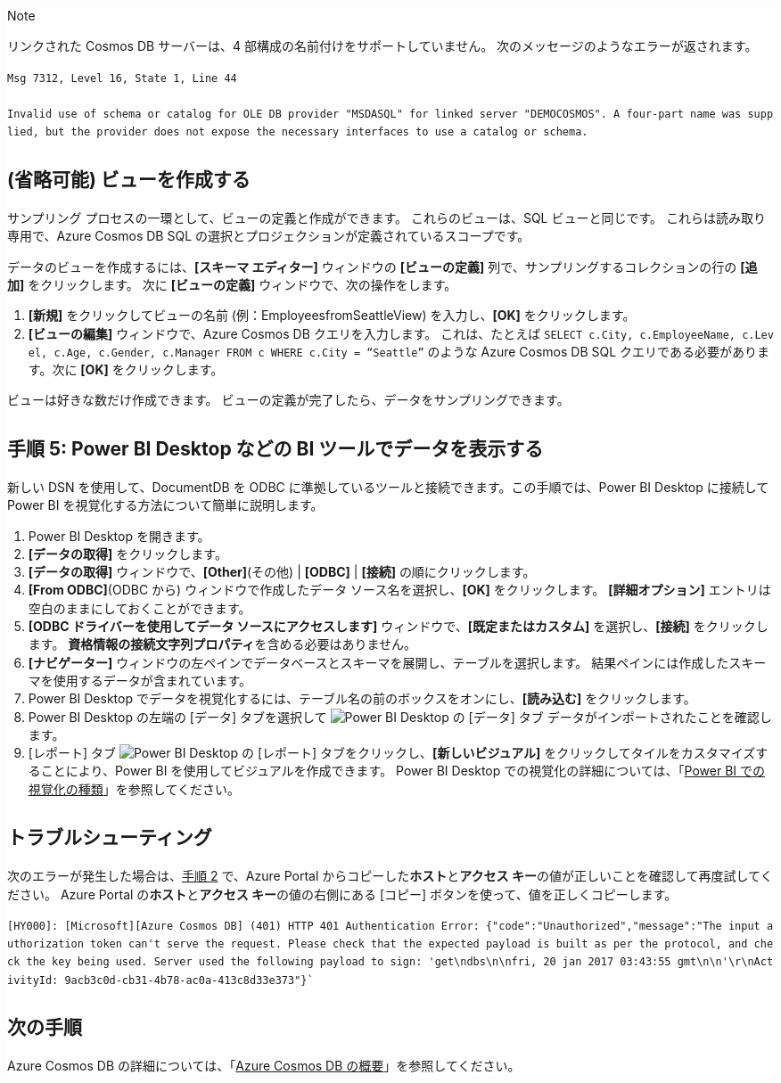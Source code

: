 > [!NOTE]
> リンクされた Cosmos DB サーバーは、4 部構成の名前付けをサポートしていません。 次のメッセージのようなエラーが返されます。

```
Msg 7312, Level 16, State 1, Line 44

Invalid use of schema or catalog for OLE DB provider "MSDASQL" for linked server "DEMOCOSMOS". A four-part name was supplied, but the provider does not expose the necessary interfaces to use a catalog or schema.
``` 

## <a name="optional-creating-views"></a>(省略可能) ビューを作成する
サンプリング プロセスの一環として、ビューの定義と作成ができます。 これらのビューは、SQL ビューと同じです。 これらは読み取り専用で、Azure Cosmos DB SQL の選択とプロジェクションが定義されているスコープです。 

データのビューを作成するには、**[スキーマ エディター]** ウィンドウの **[ビューの定義]** 列で、サンプリングするコレクションの行の **[追加]** をクリックします。 次に **[ビューの定義]** ウィンドウで、次の操作をします。
1. **[新規]** をクリックしてビューの名前 (例：EmployeesfromSeattleView) を入力し、**[OK]** をクリックします。
1. **[ビューの編集]** ウィンドウで、Azure Cosmos DB クエリを入力します。 これは、たとえば `SELECT c.City, c.EmployeeName, c.Level, c.Age, c.Gender, c.Manager FROM c WHERE c.City = “Seattle”` のような Azure Cosmos DB SQL クエリである必要があります。次に **[OK]** をクリックします。

ビューは好きな数だけ作成できます。 ビューの定義が完了したら、データをサンプリングできます。 

## <a name="step-5-view-your-data-in-bi-tools-such-as-power-bi-desktop"></a>手順 5: Power BI Desktop などの BI ツールでデータを表示する

新しい DSN を使用して、DocumentDB を ODBC に準拠しているツールと接続できます。この手順では、Power BI Desktop に接続して Power BI を視覚化する方法について簡単に説明します。

1. Power BI Desktop を開きます。
1. **[データの取得]** をクリックします。
1. **[データの取得]** ウィンドウで、**[Other]**(その他) | **[ODBC]** | **[接続]** の順にクリックします。
1. **[From ODBC]**(ODBC から) ウィンドウで作成したデータ ソース名を選択し、**[OK]** をクリックします。 **[詳細オプション]** エントリは空白のままにしておくことができます。
1. **[ODBC ドライバーを使用してデータ ソースにアクセスします]** ウィンドウで、**[既定またはカスタム]** を選択し、**[接続]** をクリックします。 **資格情報の接続文字列プロパティ**を含める必要はありません。
1. **[ナビゲーター]** ウィンドウの左ペインでデータベースとスキーマを展開し、テーブルを選択します。 結果ペインには作成したスキーマを使用するデータが含まれています。
1. Power BI Desktop でデータを視覚化するには、テーブル名の前のボックスをオンにし、**[読み込む]** をクリックします。
1. Power BI Desktop の左端の [データ] タブを選択して ![Power BI Desktop の [データ] タブ](./media/odbc-driver/odbc-driver-data-tab.png) データがインポートされたことを確認します。
1. [レポート] タブ ![Power BI Desktop の [レポート] タブ](./media/odbc-driver/odbc-driver-report-tab.png)をクリックし、**[新しいビジュアル]** をクリックしてタイルをカスタマイズすることにより、Power BI を使用してビジュアルを作成できます。 Power BI Desktop での視覚化の詳細については、「[Power BI での視覚化の種類](https://powerbi.microsoft.com/documentation/powerbi-service-visualization-types-for-reports-and-q-and-a/)」を参照してください。

## <a name="troubleshooting"></a>トラブルシューティング

次のエラーが発生した場合は、[手順 2](#connect) で、Azure Portal からコピーした**ホスト**と**アクセス キー**の値が正しいことを確認して再度試してください。 Azure Portal の**ホスト**と**アクセス キー**の値の右側にある [コピー] ボタンを使って、値を正しくコピーします。

    [HY000]: [Microsoft][Azure Cosmos DB] (401) HTTP 401 Authentication Error: {"code":"Unauthorized","message":"The input authorization token can't serve the request. Please check that the expected payload is built as per the protocol, and check the key being used. Server used the following payload to sign: 'get\ndbs\n\nfri, 20 jan 2017 03:43:55 gmt\n\n'\r\nActivityId: 9acb3c0d-cb31-4b78-ac0a-413c8d33e373"}`

## <a name="next-steps"></a>次の手順

Azure Cosmos DB の詳細については、「[Azure Cosmos DB の概要](introduction.md)」を参照してください。
